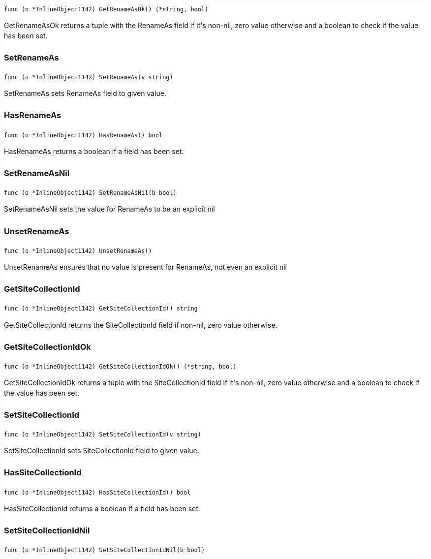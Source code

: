 `func (o *InlineObject1142) GetRenameAsOk() (*string, bool)`

GetRenameAsOk returns a tuple with the RenameAs field if it's non-nil, zero value otherwise
and a boolean to check if the value has been set.

### SetRenameAs

`func (o *InlineObject1142) SetRenameAs(v string)`

SetRenameAs sets RenameAs field to given value.

### HasRenameAs

`func (o *InlineObject1142) HasRenameAs() bool`

HasRenameAs returns a boolean if a field has been set.

### SetRenameAsNil

`func (o *InlineObject1142) SetRenameAsNil(b bool)`

 SetRenameAsNil sets the value for RenameAs to be an explicit nil

### UnsetRenameAs
`func (o *InlineObject1142) UnsetRenameAs()`

UnsetRenameAs ensures that no value is present for RenameAs, not even an explicit nil
### GetSiteCollectionId

`func (o *InlineObject1142) GetSiteCollectionId() string`

GetSiteCollectionId returns the SiteCollectionId field if non-nil, zero value otherwise.

### GetSiteCollectionIdOk

`func (o *InlineObject1142) GetSiteCollectionIdOk() (*string, bool)`

GetSiteCollectionIdOk returns a tuple with the SiteCollectionId field if it's non-nil, zero value otherwise
and a boolean to check if the value has been set.

### SetSiteCollectionId

`func (o *InlineObject1142) SetSiteCollectionId(v string)`

SetSiteCollectionId sets SiteCollectionId field to given value.

### HasSiteCollectionId

`func (o *InlineObject1142) HasSiteCollectionId() bool`

HasSiteCollectionId returns a boolean if a field has been set.

### SetSiteCollectionIdNil

`func (o *InlineObject1142) SetSiteCollectionIdNil(b bool)`
